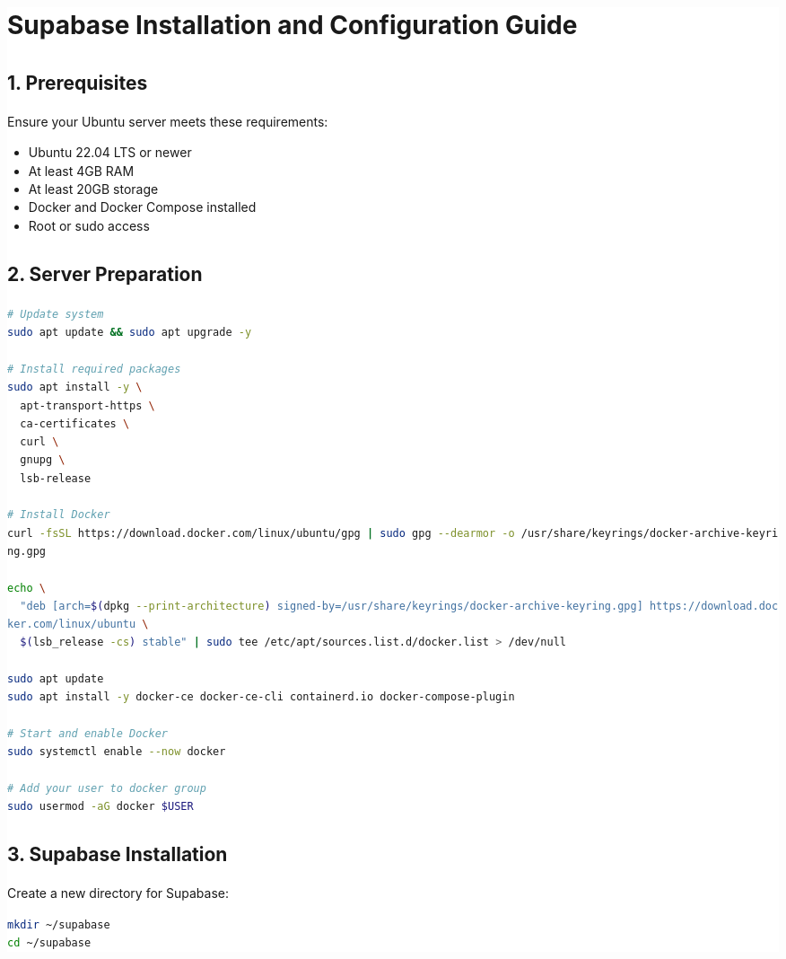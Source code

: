 # Supabase Installation and Configuration Guide

## 1. Prerequisites

Ensure your Ubuntu server meets these requirements:
- Ubuntu 22.04 LTS or newer
- At least 4GB RAM
- At least 20GB storage
- Docker and Docker Compose installed
- Root or sudo access

## 2. Server Preparation

```bash
# Update system
sudo apt update && sudo apt upgrade -y

# Install required packages
sudo apt install -y \
  apt-transport-https \
  ca-certificates \
  curl \
  gnupg \
  lsb-release

# Install Docker
curl -fsSL https://download.docker.com/linux/ubuntu/gpg | sudo gpg --dearmor -o /usr/share/keyrings/docker-archive-keyring.gpg

echo \
  "deb [arch=$(dpkg --print-architecture) signed-by=/usr/share/keyrings/docker-archive-keyring.gpg] https://download.docker.com/linux/ubuntu \
  $(lsb_release -cs) stable" | sudo tee /etc/apt/sources.list.d/docker.list > /dev/null

sudo apt update
sudo apt install -y docker-ce docker-ce-cli containerd.io docker-compose-plugin

# Start and enable Docker
sudo systemctl enable --now docker

# Add your user to docker group
sudo usermod -aG docker $USER
```

## 3. Supabase Installation

Create a new directory for Supabase:

```bash
mkdir ~/supabase
cd ~/supabase
```
